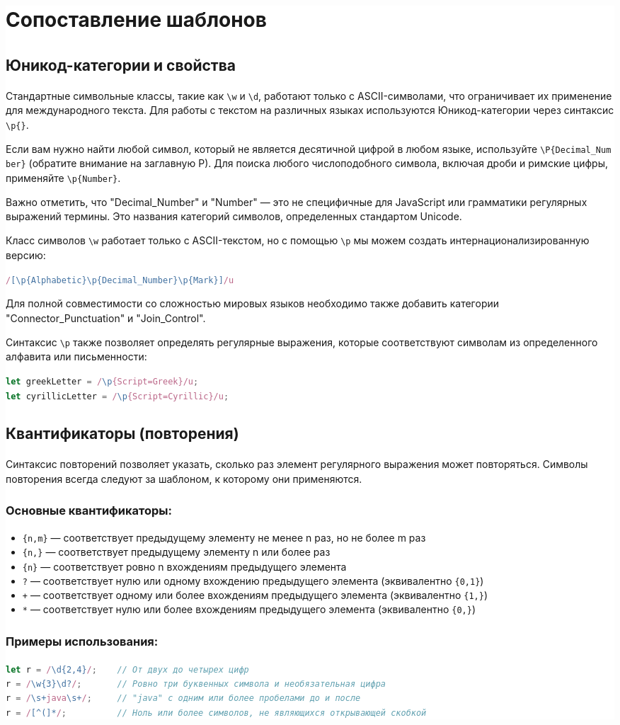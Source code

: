 # Сопоставление шаблонов

## Юникод-категории и свойства

Стандартные символьные классы, такие как `\w` и `\d`, работают только с ASCII-символами, что ограничивает их применение для международного текста. Для работы с текстом на различных языках используются Юникод-категории через синтаксис `\p{}`.

Если вам нужно найти любой символ, который не является десятичной цифрой в любом языке, используйте `\P{Decimal_Number}` (обратите внимание на заглавную P). Для поиска любого числоподобного символа, включая дроби и римские цифры, применяйте `\p{Number}`.

Важно отметить, что "Decimal_Number" и "Number" — это не специфичные для JavaScript или грамматики регулярных выражений термины. Это названия категорий символов, определенных стандартом Unicode.

Класс символов `\w` работает только с ASCII-текстом, но с помощью `\p` мы можем создать интернационализированную версию:

```javascript
/[\p{Alphabetic}\p{Decimal_Number}\p{Mark}]/u
```

Для полной совместимости со сложностью мировых языков необходимо также добавить категории "Connector_Punctuation" и "Join_Control".

Синтаксис `\p` также позволяет определять регулярные выражения, которые соответствуют символам из определенного алфавита или письменности:

```javascript
let greekLetter = /\p{Script=Greek}/u;
let cyrillicLetter = /\p{Script=Cyrillic}/u;
```

## Квантификаторы (повторения)

Синтаксис повторений позволяет указать, сколько раз элемент регулярного выражения может повторяться. Символы повторения всегда следуют за шаблоном, к которому они применяются.

### Основные квантификаторы:

- `{n,m}` — соответствует предыдущему элементу не менее n раз, но не более m раз
- `{n,}` — соответствует предыдущему элементу n или более раз
- `{n}` — соответствует ровно n вхождениям предыдущего элемента
- `?` — соответствует нулю или одному вхождению предыдущего элемента (эквивалентно `{0,1}`)
- `+` — соответствует одному или более вхождениям предыдущего элемента (эквивалентно `{1,}`)
- `*` — соответствует нулю или более вхождениям предыдущего элемента (эквивалентно `{0,}`)

### Примеры использования:

```javascript
let r = /\d{2,4}/;    // От двух до четырех цифр
r = /\w{3}\d?/;       // Ровно три буквенных символа и необязательная цифра
r = /\s+java\s+/;     // "java" с одним или более пробелами до и после
r = /[^(]*/;          // Ноль или более символов, не являющихся открывающей скобкой
```
